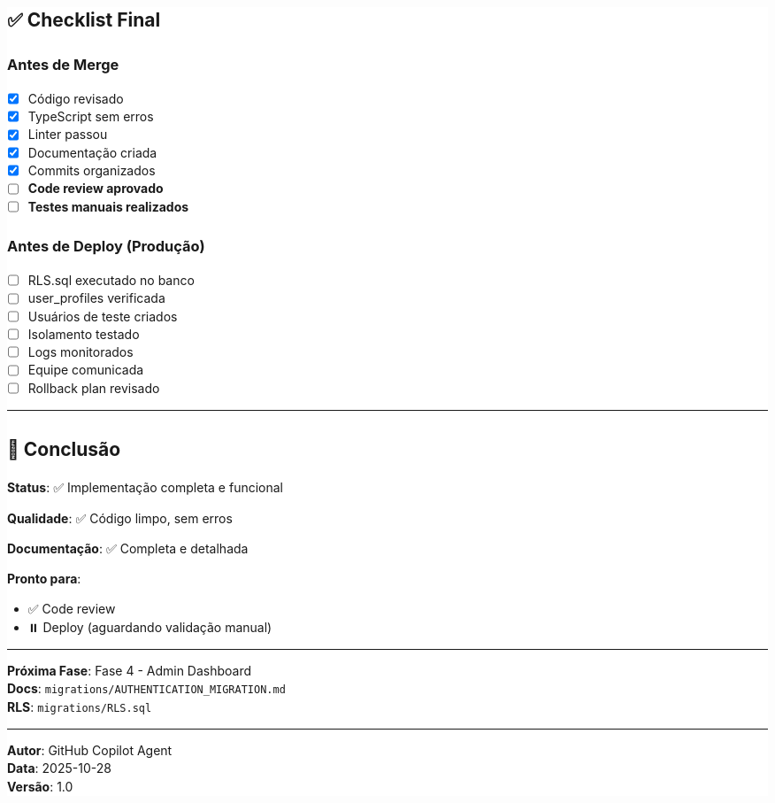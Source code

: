 
## ✅ Checklist Final

### Antes de Merge

- [x] Código revisado
- [x] TypeScript sem erros
- [x] Linter passou
- [x] Documentação criada
- [x] Commits organizados
- [ ] **Code review aprovado**
- [ ] **Testes manuais realizados**

### Antes de Deploy (Produção)

- [ ] RLS.sql executado no banco
- [ ] user_profiles verificada
- [ ] Usuários de teste criados
- [ ] Isolamento testado
- [ ] Logs monitorados
- [ ] Equipe comunicada
- [ ] Rollback plan revisado

---

## 🎯 Conclusão

**Status**: ✅ Implementação completa e funcional

**Qualidade**: ✅ Código limpo, sem erros

**Documentação**: ✅ Completa e detalhada

**Pronto para**: 
- ✅ Code review
- ⏸️ Deploy (aguardando validação manual)

---

**Próxima Fase**: Fase 4 - Admin Dashboard  
**Docs**: `migrations/AUTHENTICATION_MIGRATION.md`  
**RLS**: `migrations/RLS.sql`

---

**Autor**: GitHub Copilot Agent  
**Data**: 2025-10-28  
**Versão**: 1.0
